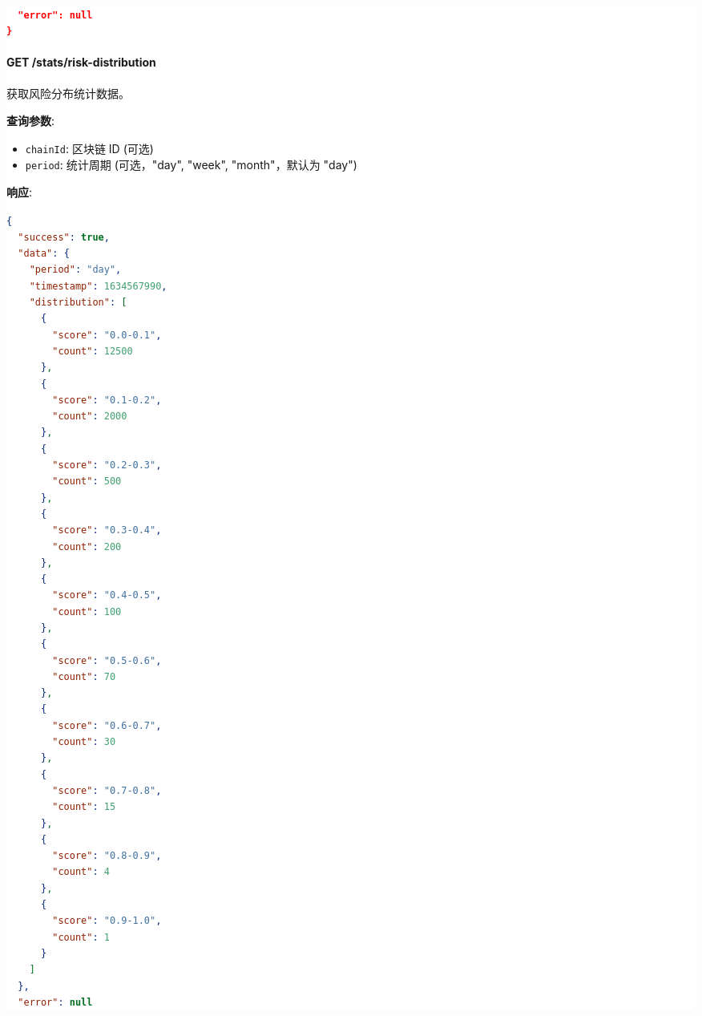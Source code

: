 ```json
  "error": null
}
```

#### GET /stats/risk-distribution

获取风险分布统计数据。

**查询参数**:

- `chainId`: 区块链 ID (可选)
- `period`: 统计周期 (可选，"day", "week", "month"，默认为 "day")

**响应**:

```json
{
  "success": true,
  "data": {
    "period": "day",
    "timestamp": 1634567990,
    "distribution": [
      {
        "score": "0.0-0.1",
        "count": 12500
      },
      {
        "score": "0.1-0.2",
        "count": 2000
      },
      {
        "score": "0.2-0.3",
        "count": 500
      },
      {
        "score": "0.3-0.4",
        "count": 200
      },
      {
        "score": "0.4-0.5",
        "count": 100
      },
      {
        "score": "0.5-0.6",
        "count": 70
      },
      {
        "score": "0.6-0.7",
        "count": 30
      },
      {
        "score": "0.7-0.8",
        "count": 15
      },
      {
        "score": "0.8-0.9",
        "count": 4
      },
      {
        "score": "0.9-1.0",
        "count": 1
      }
    ]
  },
  "error": null
```